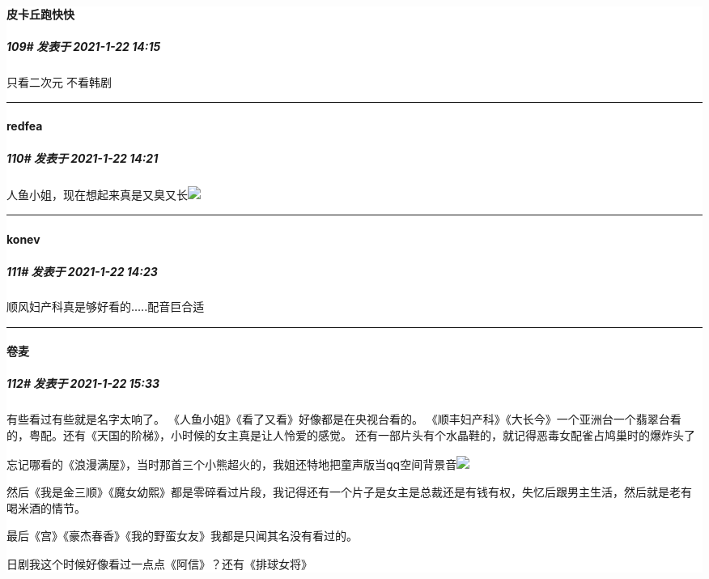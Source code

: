 ####  皮卡丘跑快快  
##### 109#       发表于 2021-1-22 14:15




只看二次元 不看韩剧







*****

####  redfea  
##### 110#       发表于 2021-1-22 14:21




人鱼小姐，现在想起来真是又臭又长<img src="https://static.saraba1st.com/image/smiley/face2017/001.png" referrerpolicy="no-referrer">







*****

####  konev  
##### 111#       发表于 2021-1-22 14:23




顺风妇产科真是够好看的.....配音巨合适







*****

####  卷麦  
##### 112#       发表于 2021-1-22 15:33




有些看过有些就是名字太响了。
《人鱼小姐》《看了又看》好像都是在央视台看的。
《顺丰妇产科》《大长今》一个亚洲台一个翡翠台看的，粤配。还有《天国的阶梯》，小时候的女主真是让人怜爱的感觉。
还有一部片头有个水晶鞋的，就记得恶毒女配雀占鸠巢时的爆炸头了

忘记哪看的《浪漫满屋》，当时那首三个小熊超火的，我姐还特地把童声版当qq空间背景音<img src="https://static.saraba1st.com/image/smiley/face2017/066.png" referrerpolicy="no-referrer">

然后《我是金三顺》《魔女幼熙》都是零碎看过片段，我记得还有一个片子是女主是总裁还是有钱有权，失忆后跟男主生活，然后就是老有喝米酒的情节。

最后《宫》《豪杰春香》《我的野蛮女友》我都是只闻其名没有看过的。

日剧我这个时候好像看过一点点《阿信》？还有《排球女将》
